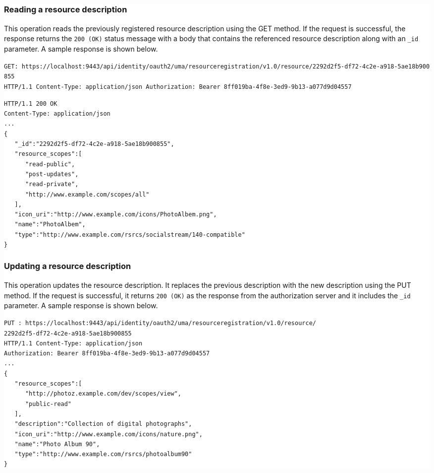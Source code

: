 ### Reading a resource description

This operation reads the previously registered resource description using the GET method. If the request is successful, the response returns the `200 (OK)` status message with a body that contains the referenced resource description along with an `_id` parameter. A sample response is shown below.

``` xml tab="Request"
GET: https://localhost:9443/api/identity/oauth2/uma/resourceregistration/v1.0/resource/2292d2f5-df72-4c2e-a918-5ae18b900855 
HTTP/1.1 Content-Type: application/json Authorization: Bearer 8ff019ba-4f8e-3ed9-9b13-a077d9d04557
```

``` xml tab="Response"
HTTP/1.1 200 OK
Content-Type: application/json
...
{  
   "_id":"2292d2f5-df72-4c2e-a918-5ae18b900855",
   "resource_scopes":[  
      "read-public",
      "post-updates",
      "read-private",
      "http://www.example.com/scopes/all"
   ],
   "icon_uri":"http://www.example.com/icons/PhotoAlbem.png",
   "name":"PhotoAlbem",
   "type":"http://www.example.com/rsrcs/socialstream/140-compatible"
}
```

### Updating a resource description

This operation updates the resource description. It replaces the previous description with the new description using the PUT method. If the request is successful, it returns `200 (OK)` as the response from the authorization server and it includes the `_id` parameter. A sample response is shown below.

``` xml tab="Request"
PUT : https://localhost:9443/api/identity/oauth2/uma/resourceregistration/v1.0/resource/
2292d2f5-df72-4c2e-a918-5ae18b900855
HTTP/1.1 Content-Type: application/json
Authorization: Bearer 8ff019ba-4f8e-3ed9-9b13-a077d9d04557
...
{  
   "resource_scopes":[  
      "http://photoz.example.com/dev/scopes/view",
      "public-read"
   ],
   "description":"Collection of digital photographs",
   "icon_uri":"http://www.example.com/icons/nature.png",
   "name":"Photo Album 90",
   "type":"http://www.example.com/rsrcs/photoalbum90"
}
```
